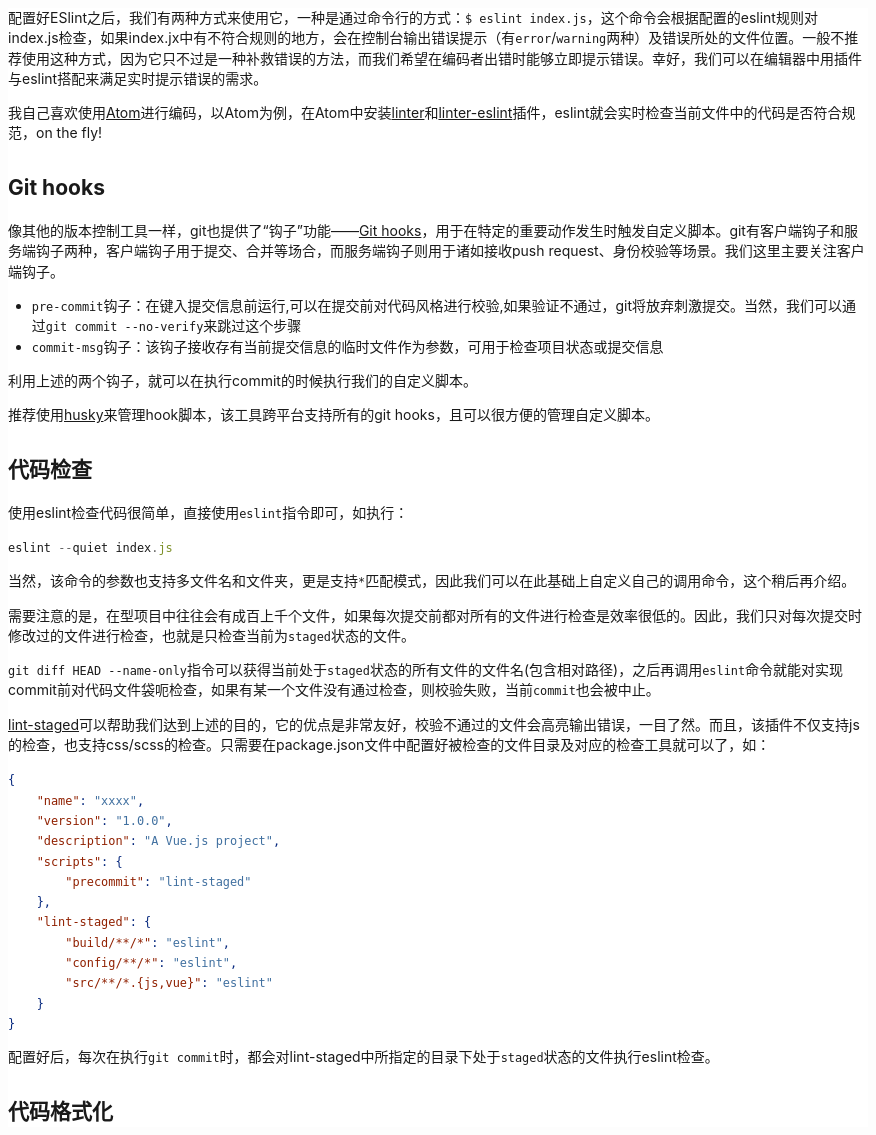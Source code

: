 配置好ESlint之后，我们有两种方式来使用它，一种是通过命令行的方式：`$ eslint index.js`，这个命令会根据配置的eslint规则对index.js检查，如果index.jx中有不符合规则的地方，会在控制台输出错误提示（有`error`/`warning`两种）及错误所处的文件位置。一般不推荐使用这种方式，因为它只不过是一种补救错误的方法，而我们希望在编码者出错时能够立即提示错误。幸好，我们可以在编辑器中用插件与eslint搭配来满足实时提示错误的需求。

我自己喜欢使用[Atom](https://atom.io/)进行编码，以Atom为例，在Atom中安装[linter](https://atom.io/packages/linter)和[linter-eslint](https://atom.io/packages/linter-eslint)插件，eslint就会实时检查当前文件中的代码是否符合规范，on the fly!

## Git hooks

像其他的版本控制工具一样，git也提供了“钩子”功能——[Git hooks](https://git-scm.com/book/en/v2/Customizing-Git-Git-Hooks)，用于在特定的重要动作发生时触发自定义脚本。git有客户端钩子和服务端钩子两种，客户端钩子用于提交、合并等场合，而服务端钩子则用于诸如接收push request、身份校验等场景。我们这里主要关注客户端钩子。

- `pre-commit`钩子：在键入提交信息前运行,可以在提交前对代码风格进行校验,如果验证不通过，git将放弃刺激提交。当然，我们可以通过`git commit --no-verify`来跳过这个步骤
- `commit-msg`钩子：该钩子接收存有当前提交信息的临时文件作为参数，可用于检查项目状态或提交信息

利用上述的两个钩子，就可以在执行commit的时候执行我们的自定义脚本。

推荐使用[husky](https://github.com/typicode/husky)来管理hook脚本，该工具跨平台支持所有的git hooks，且可以很方便的管理自定义脚本。

## 代码检查

使用eslint检查代码很简单，直接使用`eslint`指令即可，如执行：
```javascript
eslint --quiet index.js
```
当然，该命令的参数也支持多文件名和文件夹，更是支持`*`匹配模式，因此我们可以在此基础上自定义自己的调用命令，这个稍后再介绍。

需要注意的是，在型项目中往往会有成百上千个文件，如果每次提交前都对所有的文件进行检查是效率很低的。因此，我们只对每次提交时修改过的文件进行检查，也就是只检查当前为`staged`状态的文件。

`git diff HEAD --name-only`指令可以获得当前处于`staged`状态的所有文件的文件名(包含相对路径)，之后再调用`eslint`命令就能对实现commit前对代码文件袋呃检查，如果有某一个文件没有通过检查，则校验失败，当前`commit`也会被中止。

[lint-staged](https://github.com/okonet/lint-staged)可以帮助我们达到上述的目的，它的优点是非常友好，校验不通过的文件会高亮输出错误，一目了然。而且，该插件不仅支持js的检查，也支持css/scss的检查。只需要在package.json文件中配置好被检查的文件目录及对应的检查工具就可以了，如：
```json
{
    "name": "xxxx",
    "version": "1.0.0",
    "description": "A Vue.js project",
    "scripts": {
        "precommit": "lint-staged"
    },
    "lint-staged": {
        "build/**/*": "eslint",
        "config/**/*": "eslint",
        "src/**/*.{js,vue}": "eslint"
    }
}
```
配置好后，每次在执行`git commit`时，都会对lint-staged中所指定的目录下处于`staged`状态的文件执行eslint检查。

## 代码格式化
